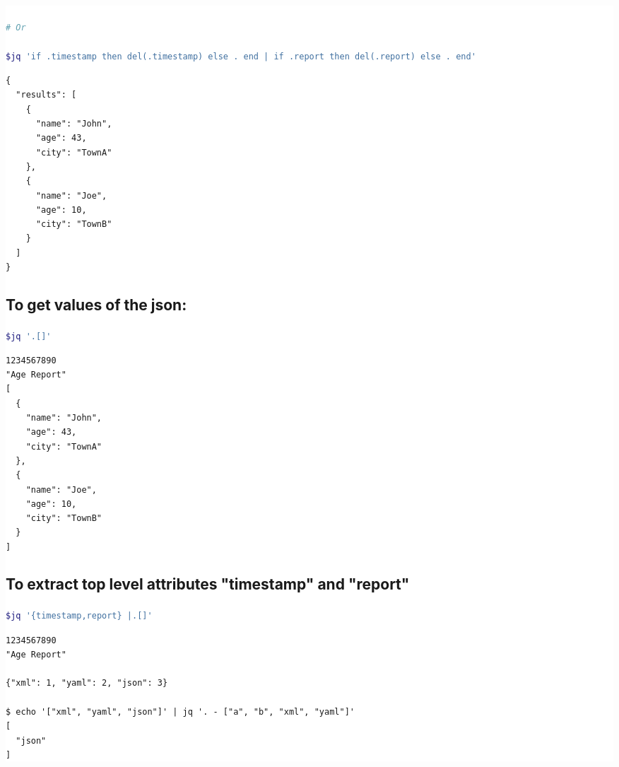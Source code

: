 ```bash

# Or

$jq 'if .timestamp then del(.timestamp) else . end | if .report then del(.report) else . end'
```
```
{
  "results": [
    {
      "name": "John",
      "age": 43,
      "city": "TownA"
    },
    {
      "name": "Joe",
      "age": 10,
      "city": "TownB"
    }
  ]
}
```

## To get values of the json:
```bash
$jq '.[]'
```
```
1234567890
"Age Report"
[
  {
    "name": "John",
    "age": 43,
    "city": "TownA"
  },
  {
    "name": "Joe",
    "age": 10,
    "city": "TownB"
  }
]
```


## To extract top level attributes "timestamp" and "report"
```bash
$jq '{timestamp,report} |.[]'
```
```
1234567890
"Age Report"

{"xml": 1, "yaml": 2, "json": 3}

$ echo '["xml", "yaml", "json"]' | jq '. - ["a", "b", "xml", "yaml"]'
[
  "json"
]
```
